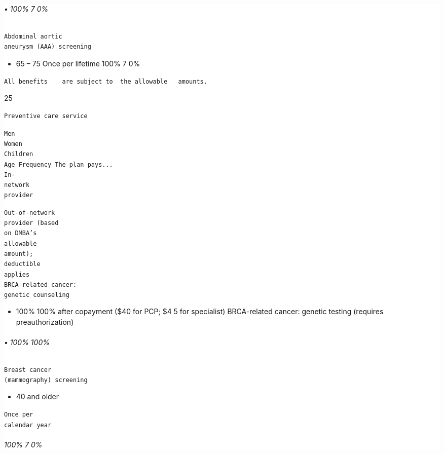 ###### • 100% 7 0%

```
Abdominal aortic
aneurysm (AAA) screening
```
- 65 – 75 Once per lifetime 100% 7 0%


```
All	benefits	are	subject	to	the	allowable	amounts.
```
25	

```
Preventive care service
```
```
Men
Women
Children
Age Frequency The plan pays...
In-
network
provider
```
```
Out-of-network
provider (based
on DMBA’s
allowable
amount);
deductible
applies
BRCA-related cancer:
genetic counseling
```
- 100% 100% after
    copayment
    ($40 for PCP;
    $4 5 for
    specialist)
BRCA-related cancer:
genetic testing (requires
preauthorization)

###### • 100% 100%

```
Breast cancer
(mammography) screening
```
- 40 and
    older

```
Once per
calendar year
```
###### 100% 7 0%
